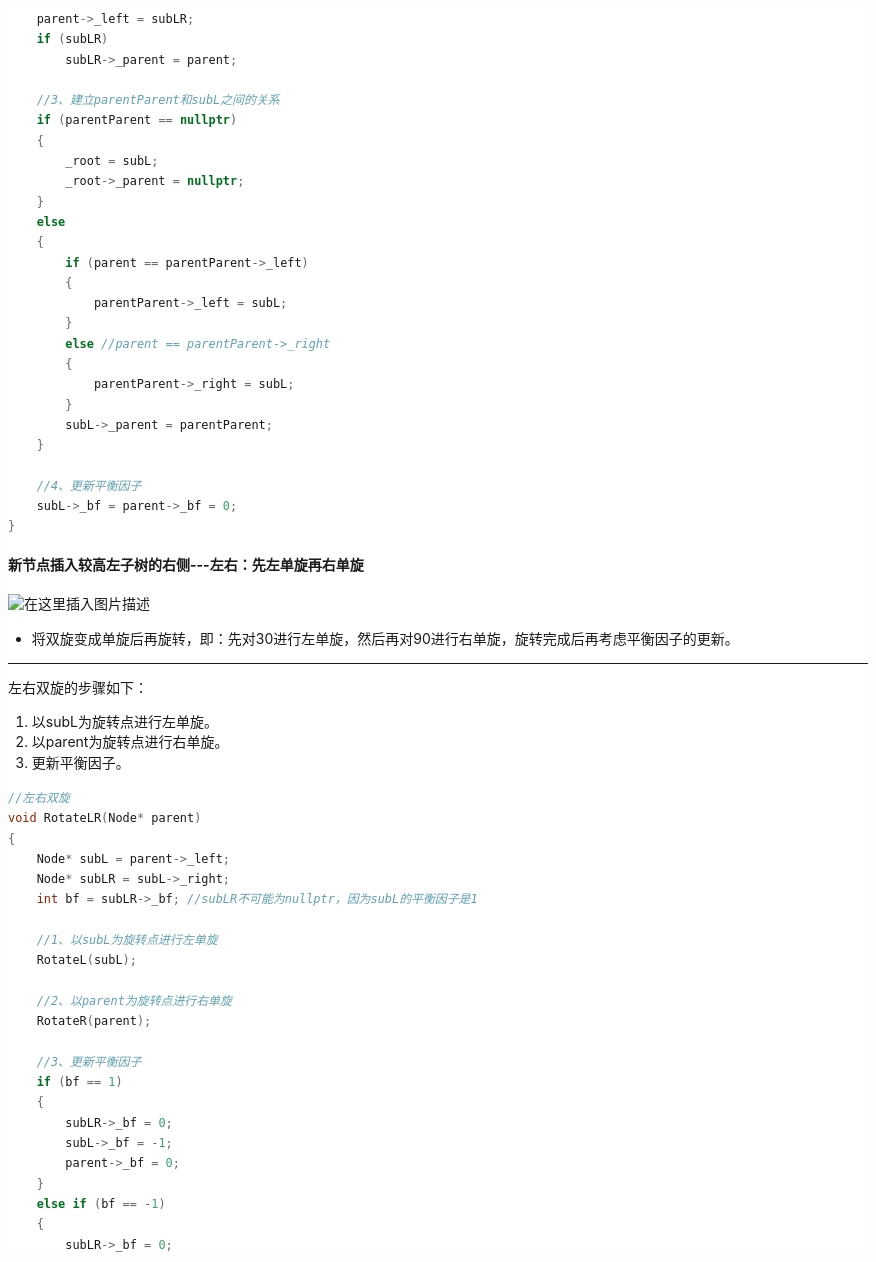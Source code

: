```cpp
	parent->_left = subLR;
	if (subLR)
		subLR->_parent = parent;

	//3、建立parentParent和subL之间的关系
	if (parentParent == nullptr)
	{
		_root = subL;
		_root->_parent = nullptr;
	}
	else
	{
		if (parent == parentParent->_left)
		{
			parentParent->_left = subL;
		}
		else //parent == parentParent->_right
		{
			parentParent->_right = subL;
		}
		subL->_parent = parentParent;
	}

	//4、更新平衡因子
	subL->_bf = parent->_bf = 0;
}
```

#### 新节点插入较高左子树的右侧---左右：先左单旋再右单旋
![在这里插入图片描述](https://img-blog.csdnimg.cn/direct/bb7741d680cc461cbbb459edc2dac0df.png)
- 将双旋变成单旋后再旋转，即：先对30进行左单旋，然后再对90进行右单旋，旋转完成后再考虑平衡因子的更新。
---


左右双旋的步骤如下：

1. 以subL为旋转点进行左单旋。
2. 以parent为旋转点进行右单旋。
3. 更新平衡因子。


```cpp
//左右双旋
void RotateLR(Node* parent)
{
	Node* subL = parent->_left;
	Node* subLR = subL->_right;
	int bf = subLR->_bf; //subLR不可能为nullptr，因为subL的平衡因子是1

	//1、以subL为旋转点进行左单旋
	RotateL(subL);

	//2、以parent为旋转点进行右单旋
	RotateR(parent);

	//3、更新平衡因子
	if (bf == 1)
	{
		subLR->_bf = 0;
		subL->_bf = -1;
		parent->_bf = 0;
	}
	else if (bf == -1)
	{
		subLR->_bf = 0;
```